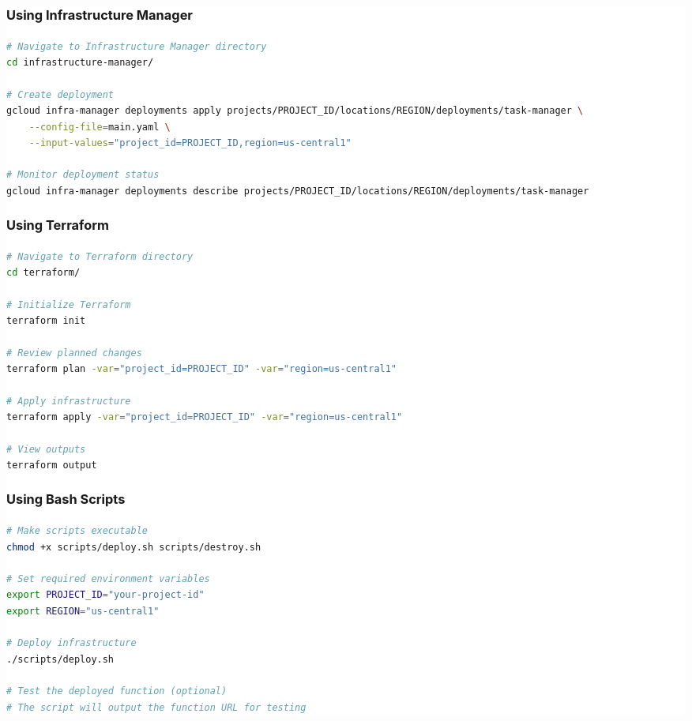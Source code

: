 ### Using Infrastructure Manager

```bash
# Navigate to Infrastructure Manager directory
cd infrastructure-manager/

# Create deployment
gcloud infra-manager deployments apply projects/PROJECT_ID/locations/REGION/deployments/task-manager \
    --config-file=main.yaml \
    --input-values="project_id=PROJECT_ID,region=us-central1"

# Monitor deployment status
gcloud infra-manager deployments describe projects/PROJECT_ID/locations/REGION/deployments/task-manager
```

### Using Terraform

```bash
# Navigate to Terraform directory
cd terraform/

# Initialize Terraform
terraform init

# Review planned changes
terraform plan -var="project_id=PROJECT_ID" -var="region=us-central1"

# Apply infrastructure
terraform apply -var="project_id=PROJECT_ID" -var="region=us-central1"

# View outputs
terraform output
```

### Using Bash Scripts

```bash
# Make scripts executable
chmod +x scripts/deploy.sh scripts/destroy.sh

# Set required environment variables
export PROJECT_ID="your-project-id"
export REGION="us-central1"

# Deploy infrastructure
./scripts/deploy.sh

# Test the deployed function (optional)
# The script will output the function URL for testing
```
